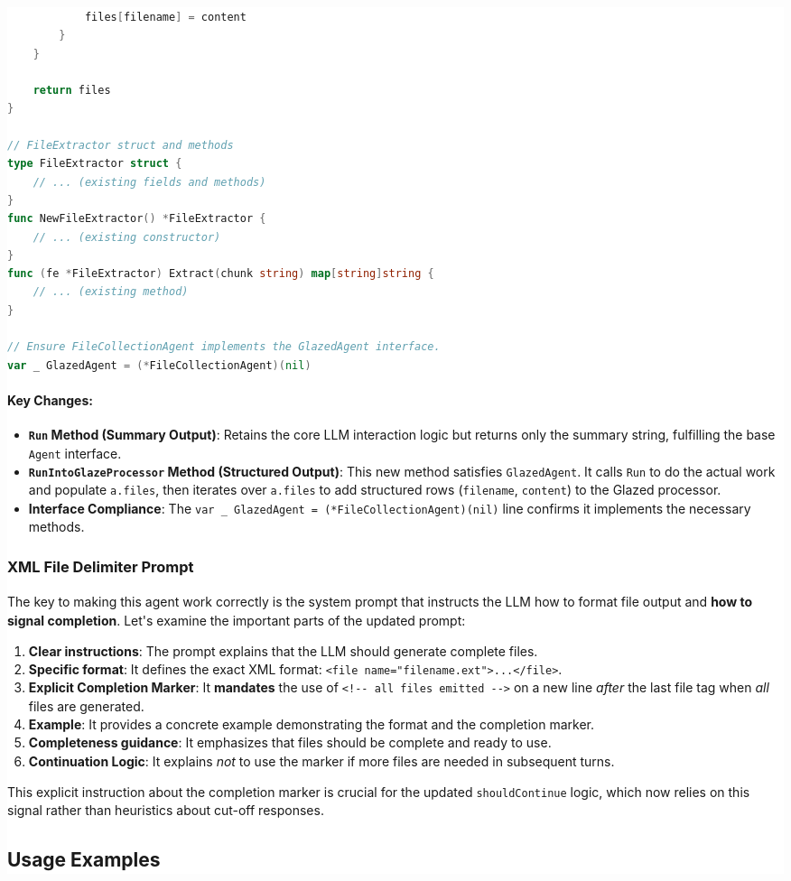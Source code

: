 ```go
			files[filename] = content
		}
	}

	return files
}

// FileExtractor struct and methods
type FileExtractor struct {
	// ... (existing fields and methods)
}
func NewFileExtractor() *FileExtractor {
	// ... (existing constructor)
}
func (fe *FileExtractor) Extract(chunk string) map[string]string {
	// ... (existing method)
}

// Ensure FileCollectionAgent implements the GlazedAgent interface.
var _ GlazedAgent = (*FileCollectionAgent)(nil)

```

#### Key Changes:

- **`Run` Method (Summary Output)**: Retains the core LLM interaction logic but returns only the summary string, fulfilling the base `Agent` interface.
- **`RunIntoGlazeProcessor` Method (Structured Output)**: This new method satisfies `GlazedAgent`. It calls `Run` to do the actual work and populate `a.files`, then iterates over `a.files` to add structured rows (`filename`, `content`) to the Glazed processor.
- **Interface Compliance**: The `var _ GlazedAgent = (*FileCollectionAgent)(nil)` line confirms it implements the necessary methods.

### XML File Delimiter Prompt

The key to making this agent work correctly is the system prompt that instructs the LLM how to format file output and **how to signal completion**. Let's examine the important parts of the updated prompt:

1. **Clear instructions**: The prompt explains that the LLM should generate complete files.
2. **Specific format**: It defines the exact XML format: `<file name="filename.ext">...</file>`.
3. **Explicit Completion Marker**: It **mandates** the use of `<!-- all files emitted -->` on a new line *after* the last file tag when *all* files are generated.
4. **Example**: It provides a concrete example demonstrating the format and the completion marker.
5. **Completeness guidance**: It emphasizes that files should be complete and ready to use.
6. **Continuation Logic**: It explains *not* to use the marker if more files are needed in subsequent turns.

This explicit instruction about the completion marker is crucial for the updated `shouldContinue` logic, which now relies on this signal rather than heuristics about cut-off responses.

## Usage Examples
